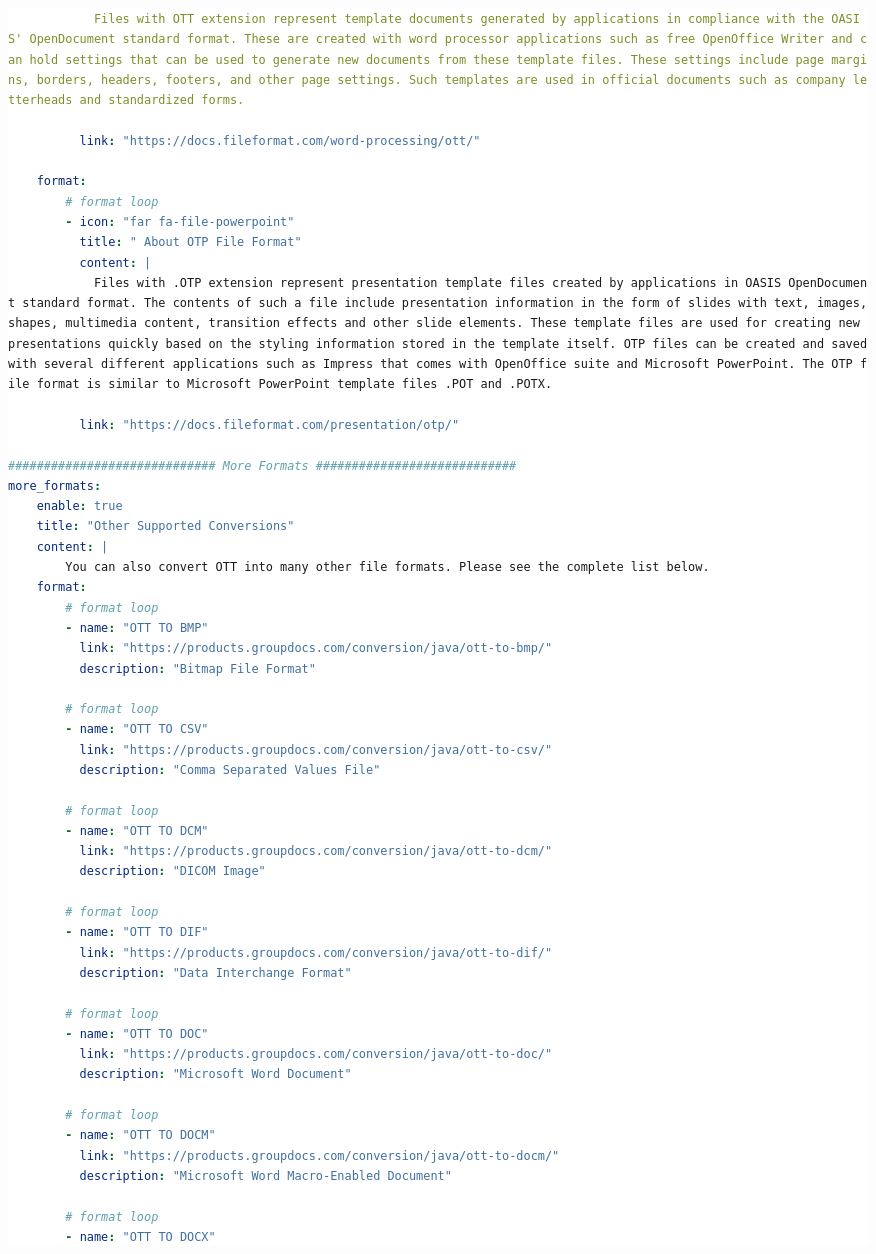```yaml
            Files with OTT extension represent template documents generated by applications in compliance with the OASIS' OpenDocument standard format. These are created with word processor applications such as free OpenOffice Writer and can hold settings that can be used to generate new documents from these template files. These settings include page margins, borders, headers, footers, and other page settings. Such templates are used in official documents such as company letterheads and standardized forms.

          link: "https://docs.fileformat.com/word-processing/ott/"

    format:
        # format loop
        - icon: "far fa-file-powerpoint"
          title: " About OTP File Format"
          content: |
            Files with .OTP extension represent presentation template files created by applications in OASIS OpenDocument standard format. The contents of such a file include presentation information in the form of slides with text, images, shapes, multimedia content, transition effects and other slide elements. These template files are used for creating new presentations quickly based on the styling information stored in the template itself. OTP files can be created and saved with several different applications such as Impress that comes with OpenOffice suite and Microsoft PowerPoint. The OTP file format is similar to Microsoft PowerPoint template files .POT and .POTX.

          link: "https://docs.fileformat.com/presentation/otp/"

############################# More Formats ############################
more_formats:
    enable: true
    title: "Other Supported Conversions"
    content: |
        You can also convert OTT into many other file formats. Please see the complete list below.
    format: 
        # format loop
        - name: "OTT TO BMP"
          link: "https://products.groupdocs.com/conversion/java/ott-to-bmp/"
          description: "Bitmap File Format"

        # format loop
        - name: "OTT TO CSV"
          link: "https://products.groupdocs.com/conversion/java/ott-to-csv/"
          description: "Comma Separated Values File"

        # format loop
        - name: "OTT TO DCM"
          link: "https://products.groupdocs.com/conversion/java/ott-to-dcm/"
          description: "DICOM Image"

        # format loop
        - name: "OTT TO DIF"
          link: "https://products.groupdocs.com/conversion/java/ott-to-dif/"
          description: "Data Interchange Format"

        # format loop
        - name: "OTT TO DOC"
          link: "https://products.groupdocs.com/conversion/java/ott-to-doc/"
          description: "Microsoft Word Document"

        # format loop
        - name: "OTT TO DOCM"
          link: "https://products.groupdocs.com/conversion/java/ott-to-docm/"
          description: "Microsoft Word Macro-Enabled Document"

        # format loop
        - name: "OTT TO DOCX"
```